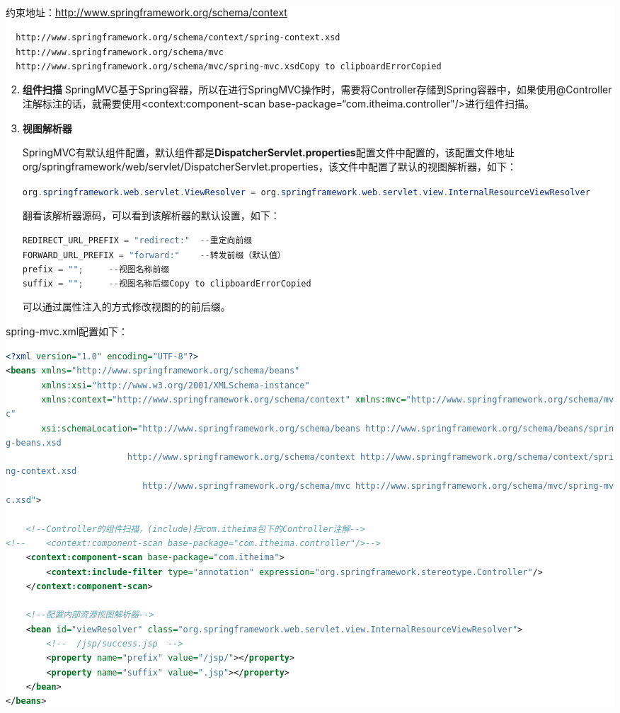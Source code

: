    约束地址：http://www.springframework.org/schema/context

   ```markup
     http://www.springframework.org/schema/context/spring-context.xsd
     http://www.springframework.org/schema/mvc 
     http://www.springframework.org/schema/mvc/spring-mvc.xsdCopy to clipboardErrorCopied
   ```

2. **组件扫描** SpringMVC基于Spring容器，所以在进行SpringMVC操作时，需要将Controller存储到Spring容器中，如果使用@Controller注解标注的话，就需要使用<context:component-scan base-package=“com.itheima.controller"/>进行组件扫描。

3. **视图解析器**

   SpringMVC有默认组件配置，默认组件都是**DispatcherServlet.properties**配置文件中配置的，该配置文件地址org/springframework/web/servlet/DispatcherServlet.properties，该文件中配置了默认的视图解析器，如下：

   ```java
   org.springframework.web.servlet.ViewResolver = org.springframework.web.servlet.view.InternalResourceViewResolver
   ```

   翻看该解析器源码，可以看到该解析器的默认设置，如下：

   ```java
   REDIRECT_URL_PREFIX = "redirect:"  --重定向前缀
   FORWARD_URL_PREFIX = "forward:"    --转发前缀（默认值）
   prefix = "";     --视图名称前缀
   suffix = "";     --视图名称后缀Copy to clipboardErrorCopied
   ```

   可以通过属性注入的方式修改视图的的前后缀。

spring-mvc.xml配置如下：

```xml
<?xml version="1.0" encoding="UTF-8"?>
<beans xmlns="http://www.springframework.org/schema/beans"
       xmlns:xsi="http://www.w3.org/2001/XMLSchema-instance"
       xmlns:context="http://www.springframework.org/schema/context" xmlns:mvc="http://www.springframework.org/schema/mvc"
       xsi:schemaLocation="http://www.springframework.org/schema/beans http://www.springframework.org/schema/beans/spring-beans.xsd
                        http://www.springframework.org/schema/context http://www.springframework.org/schema/context/spring-context.xsd
                           http://www.springframework.org/schema/mvc http://www.springframework.org/schema/mvc/spring-mvc.xsd">

    <!--Controller的组件扫描，(include)扫com.itheima包下的Controller注解-->
<!--    <context:component-scan base-package="com.itheima.controller"/>-->
    <context:component-scan base-package="com.itheima">
        <context:include-filter type="annotation" expression="org.springframework.stereotype.Controller"/>
    </context:component-scan>

    <!--配置内部资源视图解析器-->
    <bean id="viewResolver" class="org.springframework.web.servlet.view.InternalResourceViewResolver">
        <!--  /jsp/success.jsp  -->
        <property name="prefix" value="/jsp/"></property>
        <property name="suffix" value=".jsp"></property>
    </bean>
</beans>
```
